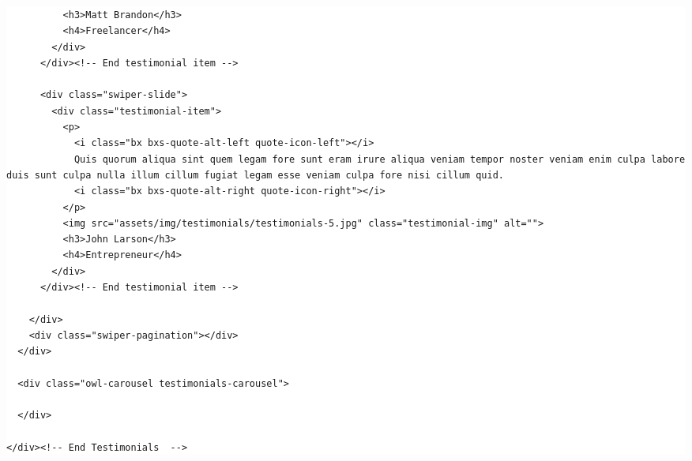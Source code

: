               <h3>Matt Brandon</h3>
              <h4>Freelancer</h4>
            </div>
          </div><!-- End testimonial item -->

          <div class="swiper-slide">
            <div class="testimonial-item">
              <p>
                <i class="bx bxs-quote-alt-left quote-icon-left"></i>
                Quis quorum aliqua sint quem legam fore sunt eram irure aliqua veniam tempor noster veniam enim culpa labore duis sunt culpa nulla illum cillum fugiat legam esse veniam culpa fore nisi cillum quid.
                <i class="bx bxs-quote-alt-right quote-icon-right"></i>
              </p>
              <img src="assets/img/testimonials/testimonials-5.jpg" class="testimonial-img" alt="">
              <h3>John Larson</h3>
              <h4>Entrepreneur</h4>
            </div>
          </div><!-- End testimonial item -->

        </div>
        <div class="swiper-pagination"></div>
      </div>

      <div class="owl-carousel testimonials-carousel">

      </div>

    </div><!-- End Testimonials  -->

  </section>

  
  <section id="resume" class="resume">
    <div class="container">
